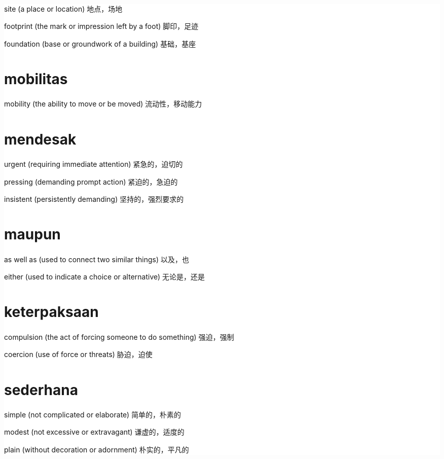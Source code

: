 site (a place or location)
地点，场地

footprint (the mark or impression left by a foot)
脚印，足迹

foundation (base or groundwork of a building)
基础，基座

# mobilitas

mobility (the ability to move or be moved)
流动性，移动能力

# mendesak

urgent (requiring immediate attention)
紧急的，迫切的

pressing (demanding prompt action)
紧迫的，急迫的

insistent (persistently demanding)
坚持的，强烈要求的

# maupun

as well as (used to connect two similar things)
以及，也

either (used to indicate a choice or alternative)
无论是，还是

# keterpaksaan

compulsion (the act of forcing someone to do something)
强迫，强制

coercion (use of force or threats)
胁迫，迫使

# sederhana

simple (not complicated or elaborate)
简单的，朴素的

modest (not excessive or extravagant)
谦虚的，适度的

plain (without decoration or adornment)
朴实的，平凡的
